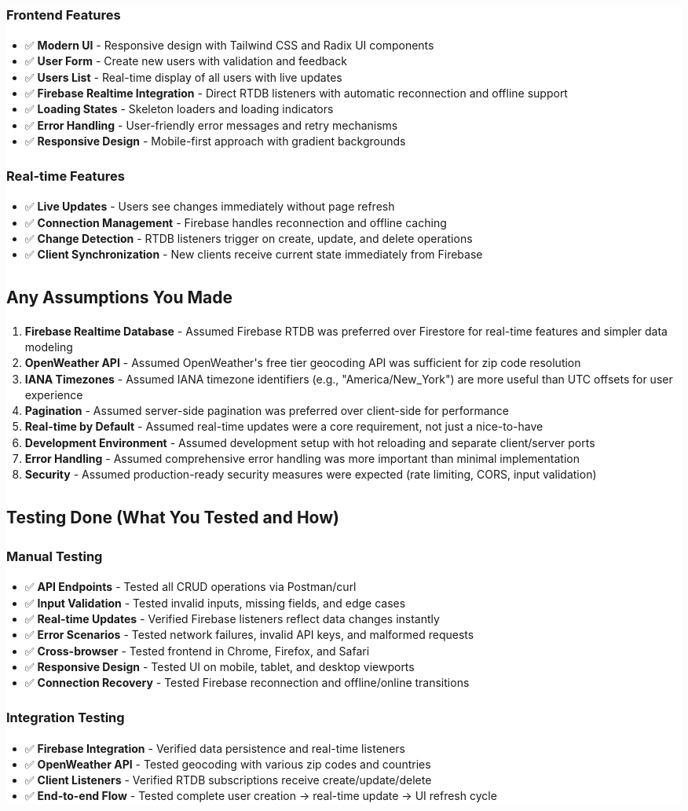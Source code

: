 ### Frontend Features
- ✅ **Modern UI** - Responsive design with Tailwind CSS and Radix UI components
- ✅ **User Form** - Create new users with validation and feedback
- ✅ **Users List** - Real-time display of all users with live updates
- ✅ **Firebase Realtime Integration** - Direct RTDB listeners with automatic reconnection and offline support
- ✅ **Loading States** - Skeleton loaders and loading indicators
- ✅ **Error Handling** - User-friendly error messages and retry mechanisms
- ✅ **Responsive Design** - Mobile-first approach with gradient backgrounds

### Real-time Features
- ✅ **Live Updates** - Users see changes immediately without page refresh
- ✅ **Connection Management** - Firebase handles reconnection and offline caching
- ✅ **Change Detection** - RTDB listeners trigger on create, update, and delete operations
- ✅ **Client Synchronization** - New clients receive current state immediately from Firebase

## Any Assumptions You Made

1. **Firebase Realtime Database** - Assumed Firebase RTDB was preferred over Firestore for real-time features and simpler data modeling
2. **OpenWeather API** - Assumed OpenWeather's free tier geocoding API was sufficient for zip code resolution
3. **IANA Timezones** - Assumed IANA timezone identifiers (e.g., "America/New_York") are more useful than UTC offsets for user experience
4. **Pagination** - Assumed server-side pagination was preferred over client-side for performance
5. **Real-time by Default** - Assumed real-time updates were a core requirement, not just a nice-to-have
6. **Development Environment** - Assumed development setup with hot reloading and separate client/server ports
7. **Error Handling** - Assumed comprehensive error handling was more important than minimal implementation
8. **Security** - Assumed production-ready security measures were expected (rate limiting, CORS, input validation)

## Testing Done (What You Tested and How)

### Manual Testing
- ✅ **API Endpoints** - Tested all CRUD operations via Postman/curl
- ✅ **Input Validation** - Tested invalid inputs, missing fields, and edge cases
- ✅ **Real-time Updates** - Verified Firebase listeners reflect data changes instantly
- ✅ **Error Scenarios** - Tested network failures, invalid API keys, and malformed requests
- ✅ **Cross-browser** - Tested frontend in Chrome, Firefox, and Safari
- ✅ **Responsive Design** - Tested UI on mobile, tablet, and desktop viewports
- ✅ **Connection Recovery** - Tested Firebase reconnection and offline/online transitions

### Integration Testing
- ✅ **Firebase Integration** - Verified data persistence and real-time listeners
- ✅ **OpenWeather API** - Tested geocoding with various zip codes and countries
- ✅ **Client Listeners** - Verified RTDB subscriptions receive create/update/delete
- ✅ **End-to-end Flow** - Tested complete user creation → real-time update → UI refresh cycle
